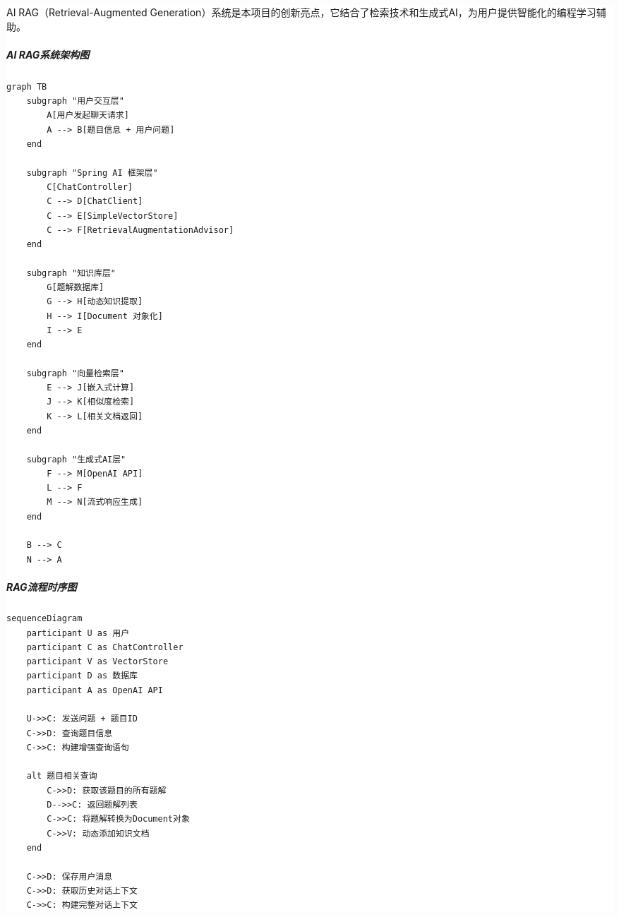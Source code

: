 AI RAG（Retrieval-Augmented Generation）系统是本项目的创新亮点，它结合了检索技术和生成式AI，为用户提供智能化的编程学习辅助。

##### AI RAG系统架构图

```mermaid
graph TB
    subgraph "用户交互层"
        A[用户发起聊天请求]
        A --> B[题目信息 + 用户问题]
    end
    
    subgraph "Spring AI 框架层"
        C[ChatController]
        C --> D[ChatClient]
        C --> E[SimpleVectorStore]
        C --> F[RetrievalAugmentationAdvisor]
    end
    
    subgraph "知识库层"
        G[题解数据库]
        G --> H[动态知识提取]
        H --> I[Document 对象化]
        I --> E
    end
    
    subgraph "向量检索层"
        E --> J[嵌入式计算]
        J --> K[相似度检索]
        K --> L[相关文档返回]
    end
    
    subgraph "生成式AI层"
        F --> M[OpenAI API]
        L --> F
        M --> N[流式响应生成]
    end
    
    B --> C
    N --> A
```

##### RAG流程时序图

```mermaid
sequenceDiagram
    participant U as 用户
    participant C as ChatController
    participant V as VectorStore
    participant D as 数据库
    participant A as OpenAI API
    
    U->>C: 发送问题 + 题目ID
    C->>D: 查询题目信息
    C->>C: 构建增强查询语句
    
    alt 题目相关查询
        C->>D: 获取该题目的所有题解
        D-->>C: 返回题解列表
        C->>C: 将题解转换为Document对象
        C->>V: 动态添加知识文档
    end
    
    C->>D: 保存用户消息
    C->>D: 获取历史对话上下文
    C->>C: 构建完整对话上下文
```